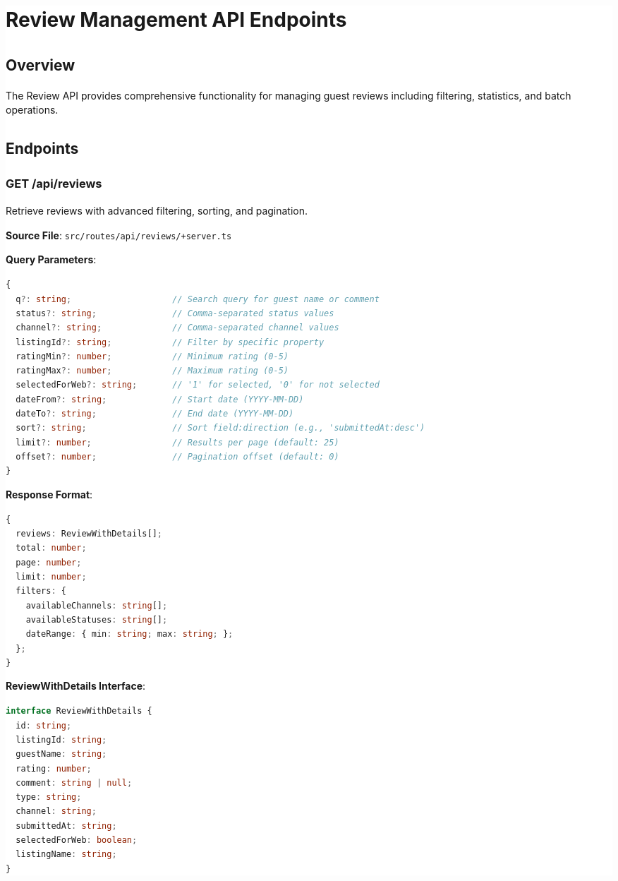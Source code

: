 # Review Management API Endpoints

## Overview
The Review API provides comprehensive functionality for managing guest reviews including filtering, statistics, and batch operations.

## Endpoints

### GET /api/reviews
Retrieve reviews with advanced filtering, sorting, and pagination.

**Source File**: `src/routes/api/reviews/+server.ts`

**Query Parameters**:
```typescript
{
  q?: string;                    // Search query for guest name or comment
  status?: string;               // Comma-separated status values
  channel?: string;              // Comma-separated channel values  
  listingId?: string;            // Filter by specific property
  ratingMin?: number;            // Minimum rating (0-5)
  ratingMax?: number;            // Maximum rating (0-5)
  selectedForWeb?: string;       // '1' for selected, '0' for not selected
  dateFrom?: string;             // Start date (YYYY-MM-DD)
  dateTo?: string;               // End date (YYYY-MM-DD)
  sort?: string;                 // Sort field:direction (e.g., 'submittedAt:desc')
  limit?: number;                // Results per page (default: 25)
  offset?: number;               // Pagination offset (default: 0)
}
```

**Response Format**:
```typescript
{
  reviews: ReviewWithDetails[];
  total: number;
  page: number;
  limit: number;
  filters: {
    availableChannels: string[];
    availableStatuses: string[];
    dateRange: { min: string; max: string; };
  };
}
```

**ReviewWithDetails Interface**:
```typescript
interface ReviewWithDetails {
  id: string;
  listingId: string;
  guestName: string;
  rating: number;
  comment: string | null;
  type: string;
  channel: string;
  submittedAt: string;
  selectedForWeb: boolean;
  listingName: string;
}
```
